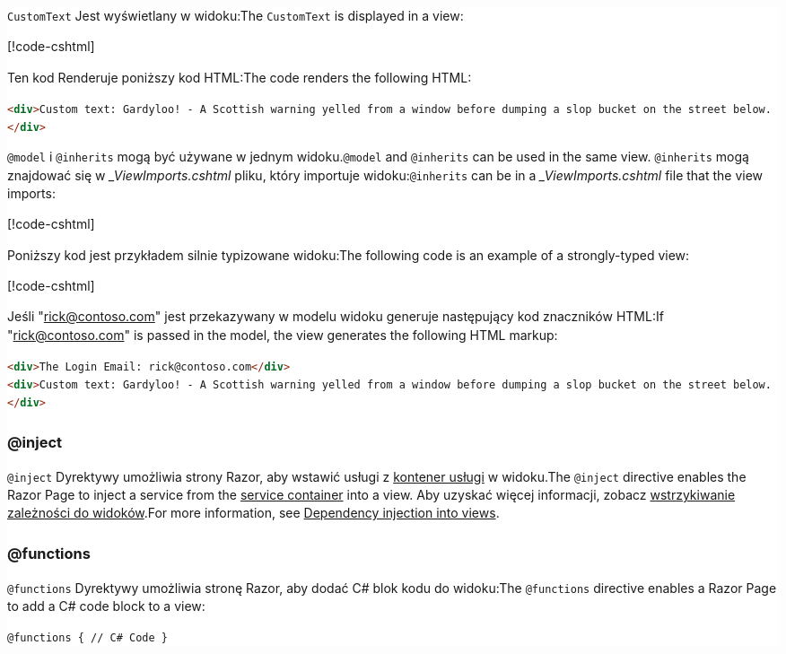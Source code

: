 <span data-ttu-id="746f9-221">`CustomText` Jest wyświetlany w widoku:</span><span class="sxs-lookup"><span data-stu-id="746f9-221">The `CustomText` is displayed in a view:</span></span>

[!code-cshtml[](razor/sample/Views/Home/Contact10.cshtml)]

<span data-ttu-id="746f9-222">Ten kod Renderuje poniższy kod HTML:</span><span class="sxs-lookup"><span data-stu-id="746f9-222">The code renders the following HTML:</span></span>

```html
<div>Custom text: Gardyloo! - A Scottish warning yelled from a window before dumping a slop bucket on the street below.</div>
```

 <span data-ttu-id="746f9-223">`@model` i `@inherits` mogą być używane w jednym widoku.</span><span class="sxs-lookup"><span data-stu-id="746f9-223">`@model` and `@inherits` can be used in the same view.</span></span> <span data-ttu-id="746f9-224">`@inherits` mogą znajdować się w *_ViewImports.cshtml* pliku, który importuje widoku:</span><span class="sxs-lookup"><span data-stu-id="746f9-224">`@inherits` can be in a *_ViewImports.cshtml* file that the view imports:</span></span>

[!code-cshtml[](razor/sample/Views/_ViewImportsModel.cshtml)]

<span data-ttu-id="746f9-225">Poniższy kod jest przykładem silnie typizowane widoku:</span><span class="sxs-lookup"><span data-stu-id="746f9-225">The following code is an example of a strongly-typed view:</span></span>

[!code-cshtml[](razor/sample/Views/Home/Login1.cshtml)]

<span data-ttu-id="746f9-226">Jeśli "rick@contoso.com" jest przekazywany w modelu widoku generuje następujący kod znaczników HTML:</span><span class="sxs-lookup"><span data-stu-id="746f9-226">If "rick@contoso.com" is passed in the model, the view generates the following HTML markup:</span></span>

```html
<div>The Login Email: rick@contoso.com</div>
<div>Custom text: Gardyloo! - A Scottish warning yelled from a window before dumping a slop bucket on the street below.</div>
```

### <a name="inject"></a>@inject

<span data-ttu-id="746f9-227">`@inject` Dyrektywy umożliwia strony Razor, aby wstawić usługi z [kontener usługi](xref:fundamentals/dependency-injection) w widoku.</span><span class="sxs-lookup"><span data-stu-id="746f9-227">The `@inject` directive enables the Razor Page to inject a service from the [service container](xref:fundamentals/dependency-injection) into a view.</span></span> <span data-ttu-id="746f9-228">Aby uzyskać więcej informacji, zobacz [wstrzykiwanie zależności do widoków](xref:mvc/views/dependency-injection).</span><span class="sxs-lookup"><span data-stu-id="746f9-228">For more information, see [Dependency injection into views](xref:mvc/views/dependency-injection).</span></span>

### <a name="functions"></a>@functions

<span data-ttu-id="746f9-229">`@functions` Dyrektywy umożliwia stronę Razor, aby dodać C# blok kodu do widoku:</span><span class="sxs-lookup"><span data-stu-id="746f9-229">The `@functions` directive enables a Razor Page to add a C# code block to a view:</span></span>

```cshtml
@functions { // C# Code }
```
